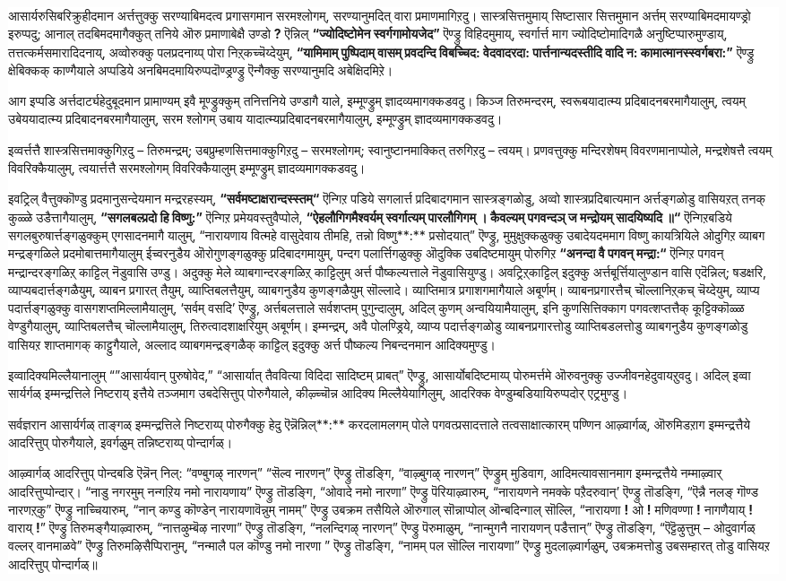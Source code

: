  आसार्यरुसिबरिक्रुहीदमान अर्त्तत्तुक्कु सरण्याबिमदत्व प्रगासगमान सरमश्लोगम्, सरण्यानुमदित् वारा प्रमाणमागिऱदु। सास्त्रसित्तमुमाय् सिष्टासार सित्तमुमान अर्त्तम् सरण्याबिमदमायण्ड्रो इरुप्पदु; आनाल् तदबिमदमागैक्कुत् तनिये ऒरु प्रमाणाबेक्षै उण्डो **?** ऎन्निल् **“ज्योदिष्टोमेन स्वर्गगामोयजेद”** ऎण्ड्रु विहिदमुमाय्, स्वर्गार्त्त माग ज्योदिष्टोमादिगळै अनुष्टिप्पारुमुण्डाय्, तत्तत्कर्मसमारादिदनाय्, अव्वोरुक्कु पलप्रदनाय्प् पोरा निऱ्‌कच्चॆय्देयुम्, **“यामिमाम् पुष्पिदाम् वासम् प्रवदन्दि विबच्चिद: वेदवादरदा: पार्त्तनान्यदस्तीदि वादि न: कामात्मानस्स्वर्गबरा:”** ऎण्ड्रु क्षेबिक्कक् काण्गैयाले अप्पडिये अनबिमदमायिरुप्पदॊण्ड्रण्ड्रु ऎन्गैक्कु सरण्यानुमदि अबेक्षिदमिऱे।

 आग इप्पडि अर्त्तदार्ट्यहेदुबूदमान प्रामाण्यम् इवै मूण्ड्रुक्कुम् तनित्तनिये उण्डागै याले, इम्मूण्ड्रुम् ज्ञादव्यमागक्कडवदु। किञ्ज तिरुमन्दरम्, स्वरूबयादात्म्य प्रदिबादनबरमागैयालुम्, त्वयम् उबेययादात्म्य प्रदिबादनबरमागैयालुम्, सरम श्लोगम् उबाय यादात्म्यप्रदिबादनबरमागैयालुम्, इम्मूण्ड्रुम् ज्ञादव्यमागक्कडवदु।

 इव्वर्त्तत्तै शास्त्रसित्तमाक्कुगिऱदु – तिरुमन्द्रम्; उबप्रुम्हणसित्तमाक्कुगिऱदु – सरमश्लोगम्; स्वानुष्टानमाक्कित् तरुगिऱदु – त्वयम्। प्रणवत्तुक्कु मन्दिरशेषम् विवरणमानाप्पोले, मन्द्रशेषत्तै त्वयम् विवरिक्कैयालुम्, त्वयार्त्तत्तै सरमश्लोगम् विवरिक्कैयालुम् इम्मूण्ड्रुम् ज्ञादव्यमागक्कडवदु।

 इवट्रिल् वैत्तुक्कॊण्डु प्रदमानुसन्देयमान मन्द्ररहस्यम्, **“सर्वमष्टाक्षरान्दस्स्तम्“** ऎन्गिऱ पडिये सगलार्त्त प्रदिबादगमान सास्त्रङ्गळोडु, अव्वो शास्त्रप्रदिबात्यमान अर्त्तङ्गळोडु वासियऱत् तनक् कुळ्ळे उडैत्तागैयालुम्, **“सगलबल्प्रदो हि विष्णु:”** ऎन्गिऱ प्रमेयवस्तुवैप्पोले, **“ऐहलौगिगमैश्वर्यम् स्वर्गात्यम् पारलौगिगम् ।
कैवल्यम् पगवन्दञ् ज मन्द्रोयम् सादयिष्यदि ॥“** ऎन्गिऱबडिये सगलबुरुषार्त्तङ्गळुक्कुम् एगसादनमागै यालुम्, “नारायणाय वित्महे वासुदेवाय तीमहि, तन्नो विष्णु**:** प्रसोदयात्” ऎण्ड्रु, मुमुक्षुक्कळुक्कु उबादेयदममाग विष्णु कायत्रियिले ओदुगिऱ व्याबग मन्द्रङ्गळिले प्रदमोबात्तमागैयालुम् ईच्वरनुडैय ऒरोगुणङ्गळुक्कु प्रदिबादगमायुम्, पन्दग पलार्त्तिगळुक्कु ऒदुक्कि उबदिष्टमायुम् पोरुगिऱ **“अनन्दा वै पगवन् मन्द्रा:“** ऎन्गिऱ पगवन् मन्द्रान्दरङ्गळिऱ्‌ काट्टिल् नॆडुवासि उण्डु। अदुक्कु मेले व्याबगान्दरङ्गळिऱ्‌ काट्टिलुम् अर्त्त पौष्कल्यत्ताले नॆडुवासियुण्डु। अवट्रिऱ्‌काट्टिल् इदुक्कु अर्त्तबूर्त्तियालुण्डान वासि एदॆन्निल्; षडक्षरि, व्याप्यबदार्त्तङ्गळैयुम्, व्याबन प्रगारत् तैयुम्, व्याप्तिबलत्तैयुम्, व्याबगनुडैय कुणङ्गळैयुम् सॊल्लादे। व्याप्तिमात्र प्रगाशगमागैयाले अबूर्णम्। व्याबनप्रगारत्तैच् चॊल्लानिऱ्‌कच् चॆय्देयुम्, व्याप्य पदार्त्तङ्गळुक्कु वासगशप्तमिल्लामैयालुम्, ‘सर्वम् वसदि’ ऎण्ड्रु, अर्त्तबलत्ताले सर्वशप्तम् पुगुन्दालुम्, अदिल् कुणम् अन्वयियामैयालुम्, इनि कुणसित्तिक्काग पगवत्शप्तत्तैक् कूट्टिक्कॊळ्ळ वेण्डुगैयालुम्, व्याप्तिबलत्तैच् चॊल्लामैयालुम्, तिरुत्वादशाक्षरियुम् अबूर्णम्। इम्मन्द्रम्, अवै पोलण्ड्रिये, व्याप्य पदार्त्तङ्गळोडु व्याबनप्रगारत्तोडु व्याप्तिबडलत्तोडु व्याबगनुडैय कुणङ्गळोडु वासियऱ शाप्तमागक् काट्टुगैयाले, अल्लाद व्याबगमन्द्रङ्गळैक् काट्टिल् इदुक्कु अर्त्त पौष्कल्य निबन्दनमान आदिक्यमुण्डु।

 इव्वादिक्यमिल्लैयानालुम् “”आसार्यवान् पुरुषोवेद,” “आसार्यात् तैववित्या विदिदा सादिष्टम् प्राबत्” ऎण्ड्रु, आसार्योबदिष्टमाय्प् पोरुमर्त्तमे ऒरुवनुक्कु उज्जीवनहेदुवायऱुवदु। अदिल् इव्वा सार्यर्गळ् इम्मन्द्रत्तिले निष्टराय् इत्तैये तञ्जमाग उबदेसित्तुप् पोरुगैयाले, कीऴ्च्चॊन्न आदिक्य मिल्लैयेयागिलुम्, आदरिक्क वेण्डुम्बडियायिरुप्पदोर् एट्रमुण्डु।

 सर्वज्ञरान आसार्यर्गळ् ताङ्गळ् इम्मन्द्रत्तिले निष्टराय्प् पोरुगैक्कु हेदु ऎन्नॆन्निल्**:** करदलामलगम् पोले पगवत्प्रसादत्ताले तत्वसाक्षात्कारम् पण्णिन आऴ्वार्गळ्, ऒरुमिडऱाग इम्मन्द्रत्तैये आदरित्तुप् पोरुगैयाले, इवर्गळुम् तन्निष्टराय्प् पोन्दार्गळ्।

 आऴ्वार्गळ् आदरित्तुप् पोन्दबडि ऎन्नॆन् निल्: “वण्बुगऴ् नारणन्” “सॆल्व नारणन्” ऎण्ड्रु तॊडङ्गि, “वाऴ्बुगऴ् नारणन्” ऎण्ड्रुम् मुडिवाग, आदिमत्यावसानमाग इम्मन्द्रत्तैये नम्माऴ्वार् आदरित्तुप्पोन्दार्। “नाडु नगरमुम् नन्गऱिय नमो नारायणाय” ऎण्ड्रु तॊडङ्गि, “ओवादे नमो नारणा” ऎण्ड्रु पॆरियाऴ्वारुम्, “नारायणने नमक्के पऱैदरुवान्’ ऎण्ड्रु तॊडङ्गि, “ऎन्नै नलङ् गॊण्ड नारणऱ्‌कु” ऎण्ड्रु नाच्चियारुम्, “नान् कण्डु कॊण्डेन् नारायणावॆन्नुम् नामम्” ऎण्ड्रु उबक्रम तसैयिले ऒरुगाल् सॊन्नाप्पोल् ऒन्बदिन्गाल् सॊल्लि, “नारायणा **!** ओ **!** मणिवण्णा **!** नागणैयाय् **!** वाराय् **!**” ऎण्ड्रु तिरुमङ्गैयाऴ्वारुम्, “नात्तऴुम्बॆऴ नारणा” ऎण्ड्रु तॊडङ्गि, “नलन्दिगऴ् नारणन्” ऎण्ड्रु पॆरुमाळुम्, “नान्मुगनै नारायणन् पडैत्तान्” ऎण्ड्रु तॊडङ्गि, “ऎट्टॆऴुत्तुम् – ओदुवार्गळ् वल्लर् वानमाळवे” ऎण्ड्रु तिरुमऴिसैप्पिरानुम्, “नन्मालै पल कॊण्डु नमो नारणा ” ऎण्ड्रु तॊडङ्गि, “नामम् पल सॊल्लि नारायणा” ऎण्ड्रु मुदलाऴ्वार्गळुम्, उबक्रमत्तोडु उबसम्हारत् तोडु वासियऱ आदरित्तुप् पोन्दार्गळ्॥
